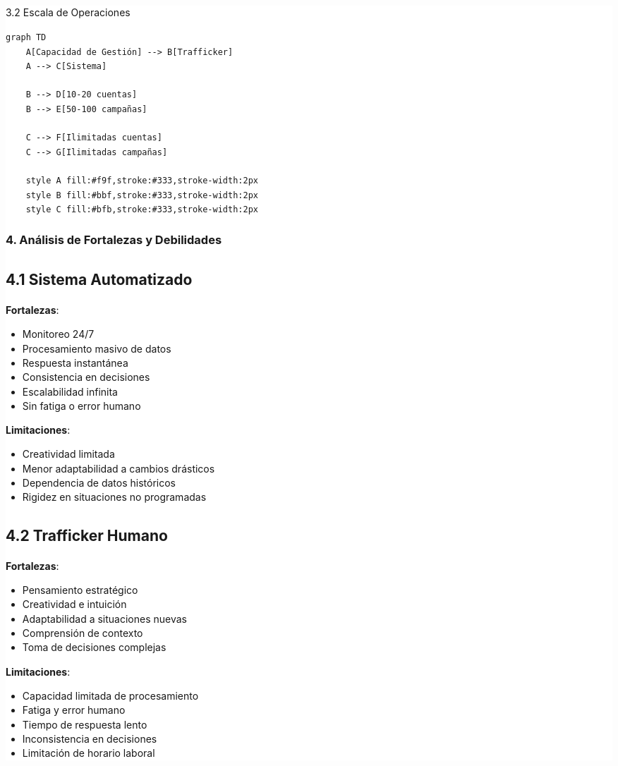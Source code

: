 3.2 Escala de Operaciones
```mermaid
graph TD
    A[Capacidad de Gestión] --> B[Trafficker]
    A --> C[Sistema]
    
    B --> D[10-20 cuentas]
    B --> E[50-100 campañas]
    
    C --> F[Ilimitadas cuentas]
    C --> G[Ilimitadas campañas]
    
    style A fill:#f9f,stroke:#333,stroke-width:2px
    style B fill:#bbf,stroke:#333,stroke-width:2px
    style C fill:#bfb,stroke:#333,stroke-width:2px
 ```

### 4. Análisis de Fortalezas y Debilidades

## 4.1 Sistema Automatizado

**Fortalezas**:

-   Monitoreo 24/7
-   Procesamiento masivo de datos
-   Respuesta instantánea
-   Consistencia en decisiones
-   Escalabilidad infinita
-   Sin fatiga o error humano

**Limitaciones**:

-   Creatividad limitada
-   Menor adaptabilidad a cambios drásticos
-   Dependencia de datos históricos
-   Rigidez en situaciones no programadas

## 4.2 Trafficker Humano

**Fortalezas**:

-   Pensamiento estratégico
-   Creatividad e intuición
-   Adaptabilidad a situaciones nuevas
-   Comprensión de contexto
-   Toma de decisiones complejas

**Limitaciones**:

-   Capacidad limitada de procesamiento
-   Fatiga y error humano
-   Tiempo de respuesta lento
-   Inconsistencia en decisiones
-   Limitación de horario laboral
